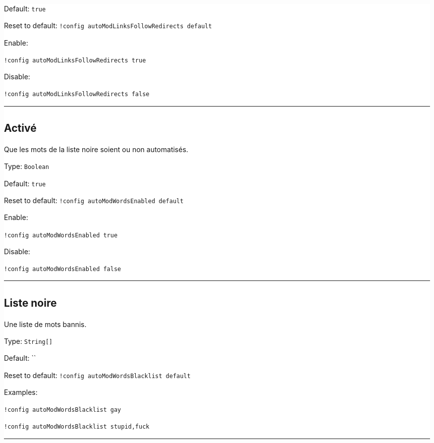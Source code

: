 Default: `true`

Reset to default:
`!config autoModLinksFollowRedirects default`

Enable:

`!config autoModLinksFollowRedirects true`

Disable:

`!config autoModLinksFollowRedirects false`

<a name=autoModWordsEnabled></a>

---

## Activé

Que les mots de la liste noire soient ou non automatisés.

Type: `Boolean`

Default: `true`

Reset to default:
`!config autoModWordsEnabled default`

Enable:

`!config autoModWordsEnabled true`

Disable:

`!config autoModWordsEnabled false`

<a name=autoModWordsBlacklist></a>

---

## Liste noire

Une liste de mots bannis.

Type: `String[]`

Default: ``

Reset to default:
`!config autoModWordsBlacklist default`

Examples:

`!config autoModWordsBlacklist gay`

`!config autoModWordsBlacklist stupid,fuck`

<a name=autoModAllCapsEnabled></a>

---
